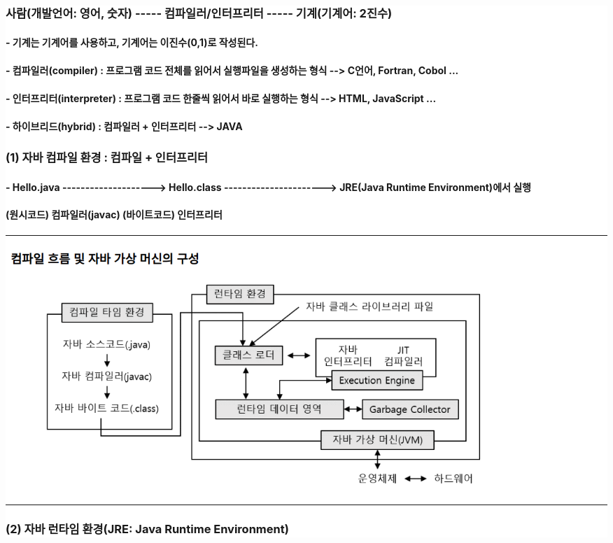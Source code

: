 ### 사람(개발언어: 영어, 숫자) ----- 컴파일러/인터프리터 ----- 기계(기계어: 2진수)

#### - 기계는 기계어를 사용하고, 기계어는 이진수(0,1)로 작성된다.
#### - 컴파일러(compiler) : 프로그램 코드 전체를 읽어서 실행파일을 생성하는 형식 --> C언어, Fortran, Cobol ...
#### - 인터프리터(interpreter) : 프로그램 코드 한줄씩 읽어서 바로 실행하는 형식 --> HTML, JavaScript ...
#### - 하이브리드(hybrid) : 컴파일러 + 인터프리터 --> JAVA

### (1) 자바 컴파일 환경 : 컴파일 + 인터프리터
#### - Hello.java --------------------> Hello.class ----------------------> JRE(Java Runtime Environment)에서 실행
####   (원시코드)       컴파일러(javac)      (바이트코드)          인터프리터

---


<img src="../md_images/01_jvm.png" width="80%" />

---

### (2) 자바 런타임 환경(JRE: Java Runtime Environment)